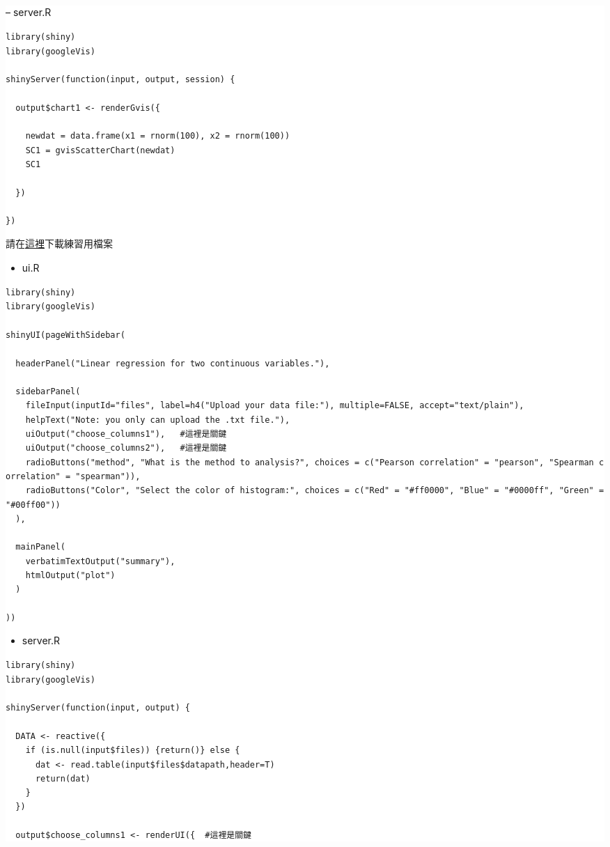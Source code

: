 – server.R

```
library(shiny)
library(googleVis)

shinyServer(function(input, output, session) {
  
  output$chart1 <- renderGvis({
    
    newdat = data.frame(x1 = rnorm(100), x2 = rnorm(100))
    SC1 = gvisScatterChart(newdat)
    SC1
    
  })
  
})
```

請在[這裡](https://linchin.ndmctsgh.edu.tw/data/Example.txt)下載練習用檔案

- ui.R

```
library(shiny)
library(googleVis)

shinyUI(pageWithSidebar(
  
  headerPanel("Linear regression for two continuous variables."), 
  
  sidebarPanel(
    fileInput(inputId="files", label=h4("Upload your data file:"), multiple=FALSE, accept="text/plain"),
    helpText("Note: you only can upload the .txt file."),
    uiOutput("choose_columns1"),   #這裡是關鍵
    uiOutput("choose_columns2"),   #這裡是關鍵
    radioButtons("method", "What is the method to analysis?", choices = c("Pearson correlation" = "pearson", "Spearman correlation" = "spearman")),
    radioButtons("Color", "Select the color of histogram:", choices = c("Red" = "#ff0000", "Blue" = "#0000ff", "Green" = "#00ff00"))
  ),
  
  mainPanel(
    verbatimTextOutput("summary"),
    htmlOutput("plot")
  )  
  
))
```

- server.R

```
library(shiny)
library(googleVis)

shinyServer(function(input, output) {
  
  DATA <- reactive({
    if (is.null(input$files)) {return()} else {
      dat <- read.table(input$files$datapath,header=T)
      return(dat) 
    }
  })
  
  output$choose_columns1 <- renderUI({  #這裡是關鍵
```